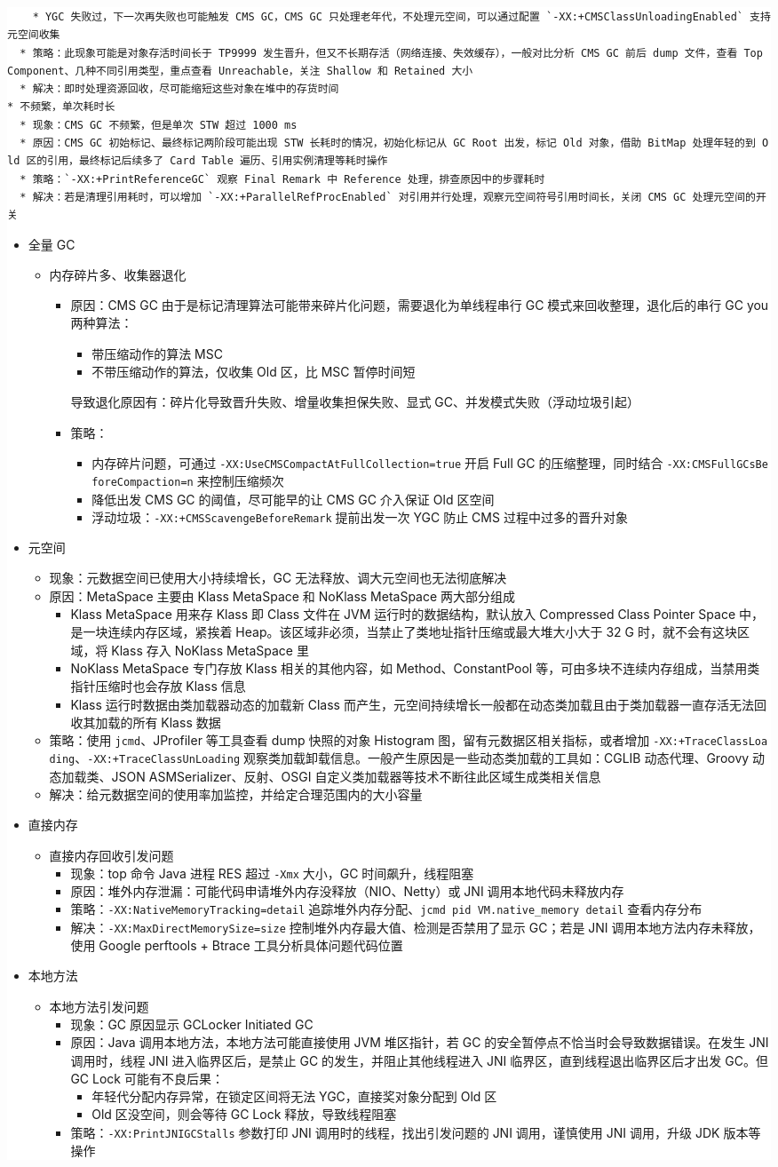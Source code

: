         * YGC 失败过，下一次再失败也可能触发 CMS GC，CMS GC 只处理老年代，不处理元空间，可以通过配置 `-XX:+CMSClassUnloadingEnabled` 支持元空间收集
      * 策略：此现象可能是对象存活时间长于 TP9999 发生晋升，但又不长期存活（网络连接、失效缓存），一般对比分析 CMS GC 前后 dump 文件，查看 Top Component、几种不同引用类型，重点查看 Unreachable，关注 Shallow 和 Retained 大小
      * 解决：即时处理资源回收，尽可能缩短这些对象在堆中的存货时间
    * 不频繁，单次耗时长
      * 现象：CMS GC 不频繁，但是单次 STW 超过 1000 ms
      * 原因：CMS GC 初始标记、最终标记两阶段可能出现 STW 长耗时的情况，初始化标记从 GC Root 出发，标记 Old 对象，借助 BitMap 处理年轻的到 Old 区的引用，最终标记后续多了 Card Table 遍历、引用实例清理等耗时操作
      * 策略：`-XX:+PrintReferenceGC` 观察 Final Remark 中 Reference 处理，排查原因中的步骤耗时
      * 解决：若是清理引用耗时，可以增加 `-XX:+ParallelRefProcEnabled` 对引用并行处理，观察元空间符号引用时间长，关闭 CMS GC 处理元空间的开关

* 全量 GC

  * 内存碎片多、收集器退化

    * 原因：CMS GC 由于是标记清理算法可能带来碎片化问题，需要退化为单线程串行 GC 模式来回收整理，退化后的串行 GC you两种算法：

      * 带压缩动作的算法 MSC
      * 不带压缩动作的算法，仅收集 Old 区，比 MSC 暂停时间短

      导致退化原因有：碎片化导致晋升失败、增量收集担保失败、显式 GC、并发模式失败（浮动垃圾引起）

    * 策略：
      * 内存碎片问题，可通过 `-XX:UseCMSCompactAtFullCollection=true` 开启 Full GC 的压缩整理，同时结合 `-XX:CMSFullGCsBeforeCompaction=n` 来控制压缩频次
      * 降低出发 CMS GC 的阈值，尽可能早的让 CMS GC 介入保证 Old 区空间
      * 浮动垃圾：`-XX:+CMSScavengeBeforeRemark` 提前出发一次 YGC 防止 CMS 过程中过多的晋升对象

* 元空间

  * 现象：元数据空间已使用大小持续增长，GC 无法释放、调大元空间也无法彻底解决
  * 原因：MetaSpace 主要由 Klass MetaSpace 和 NoKlass MetaSpace 两大部分组成
    * Klass MetaSpace 用来存 Klass 即 Class 文件在 JVM 运行时的数据结构，默认放入 Compressed Class Pointer Space 中，是一块连续内存区域，紧挨着 Heap。该区域非必须，当禁止了类地址指针压缩或最大堆大小大于 32 G 时，就不会有这块区域，将 Klass 存入 NoKlass MetaSpace 里
    * NoKlass MetaSpace 专门存放 Klass 相关的其他内容，如 Method、ConstantPool 等，可由多块不连续内存组成，当禁用类指针压缩时也会存放 Klass 信息
    * Klass 运行时数据由类加载器动态的加载新 Class 而产生，元空间持续增长一般都在动态类加载且由于类加载器一直存活无法回收其加载的所有 Klass 数据
  * 策略：使用 `jcmd`、JProfiler 等工具查看 dump 快照的对象 Histogram 图，留有元数据区相关指标，或者增加 `-XX:+TraceClassLoading`、`-XX:+TraceClassUnLoading` 观察类加载卸载信息。一般产生原因是一些动态类加载的工具如：CGLIB 动态代理、Groovy 动态加载类、JSON ASMSerializer、反射、OSGI 自定义类加载器等技术不断往此区域生成类相关信息
  * 解决：给元数据空间的使用率加监控，并给定合理范围内的大小容量

* 直接内存

  * 直接内存回收引发问题
    * 现象：top 命令 Java 进程 RES 超过 `-Xmx` 大小，GC 时间飙升，线程阻塞
    * 原因：堆外内存泄漏：可能代码申请堆外内存没释放（NIO、Netty）或 JNI 调用本地代码未释放内存
    * 策略：`-XX:NativeMemoryTracking=detail` 追踪堆外内存分配、`jcmd pid VM.native_memory detail` 查看内存分布
    * 解决：`-XX:MaxDirectMemorySize=size` 控制堆外内存最大值、检测是否禁用了显示 GC；若是 JNI 调用本地方法内存未释放，使用 Google perftools + Btrace 工具分析具体问题代码位置

* 本地方法

  * 本地方法引发问题
    * 现象：GC 原因显示 GCLocker Initiated GC
    * 原因：Java 调用本地方法，本地方法可能直接使用 JVM 堆区指针，若 GC 的安全暂停点不恰当时会导致数据错误。在发生 JNI 调用时，线程 JNI 进入临界区后，是禁止 GC 的发生，并阻止其他线程进入 JNI 临界区，直到线程退出临界区后才出发 GC。但 GC Lock 可能有不良后果：
      * 年轻代分配内存异常，在锁定区间将无法 YGC，直接奖对象分配到 Old 区
      * Old 区没空间，则会等待 GC Lock 释放，导致线程阻塞
    * 策略：`-XX:PrintJNIGCStalls` 参数打印 JNI 调用时的线程，找出引发问题的 JNI 调用，谨慎使用 JNI 调用，升级 JDK 版本等操作
